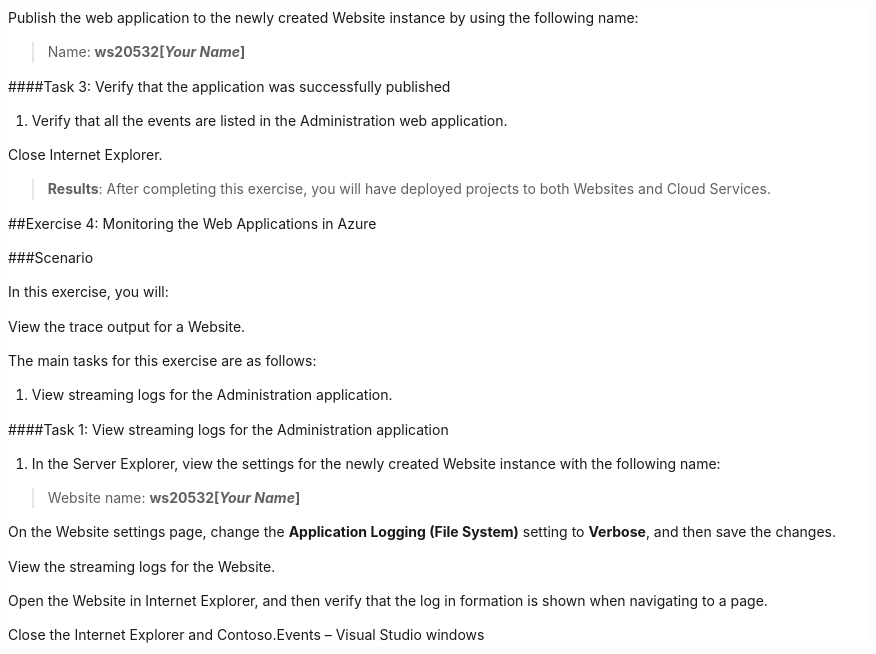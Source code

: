 
Publish the web application to the newly created Website instance by
 using the following name:



>  Name: **ws20532[*Your Name*]**



####Task 3:	Verify that the application was successfully published

1.  Verify that all the events are listed in the Administration web
 application.


Close Internet Explorer.



>  **Results**: After completing this exercise, you will have deployed
 projects to both Websites and Cloud Services.



##Exercise 4:	Monitoring the Web Applications in Azure



###Scenario



In this exercise, you will:



View the trace output for a Website.



The main tasks for this exercise are as follows:



1. View streaming logs for the Administration application.



####Task 1:	View streaming logs for the Administration application

1.  In the Server Explorer, view the settings for the newly created
 Website instance with the following name:



>  Website name: **ws20532[*Your Name*]**



On the Website settings page, change the **Application Logging (File
System)** setting to **Verbose**, and then save the changes.


View the streaming logs for the Website.


Open the Website in Internet Explorer, and then verify that the log
in formation is shown when navigating to a page.


Close the Internet Explorer and Contoso.Events – Visual Studio windows
